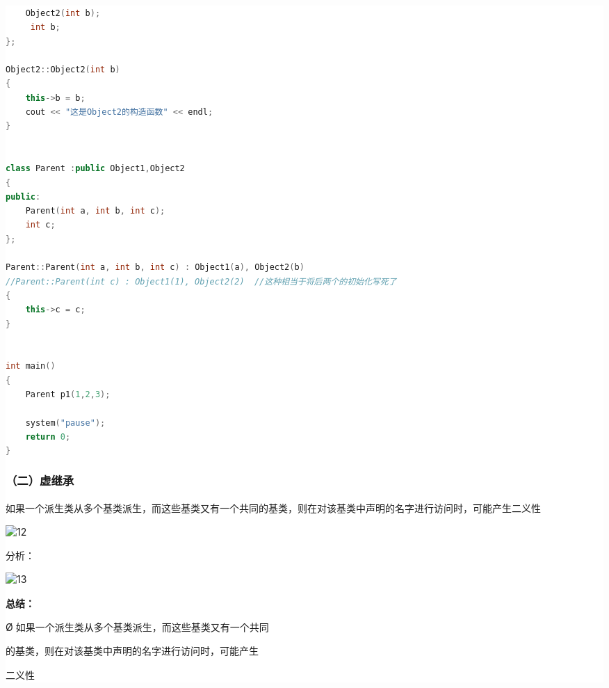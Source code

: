 ```cpp
	Object2(int b);
	 int b;
};

Object2::Object2(int b)
{
	this->b = b;
	cout << "这是Object2的构造函数" << endl;
}


class Parent :public Object1,Object2
{
public:
	Parent(int a, int b, int c);
	int c;
};

Parent::Parent(int a, int b, int c) : Object1(a), Object2(b)
//Parent::Parent(int c) : Object1(1), Object2(2)  //这种相当于将后两个的初始化写死了
{
	this->c = c;
}


int main()
{
	Parent p1(1,2,3);

	system("pause");
	return 0;
}
```



### （二）虚继承

  如果一个派生类从多个基类派生，而这些基类又有一个共同的基类，则在对该基类中声明的名字进行访问时，可能产生二义性

![12]($resource/12.png)


分析：

![13]($resource/13.png)

**总结：**

Ø   如果一个派生类从多个基类派生，而这些基类又有一个共同

  的基类，则在对该基类中声明的名字进行访问时，可能产生

  二义性
